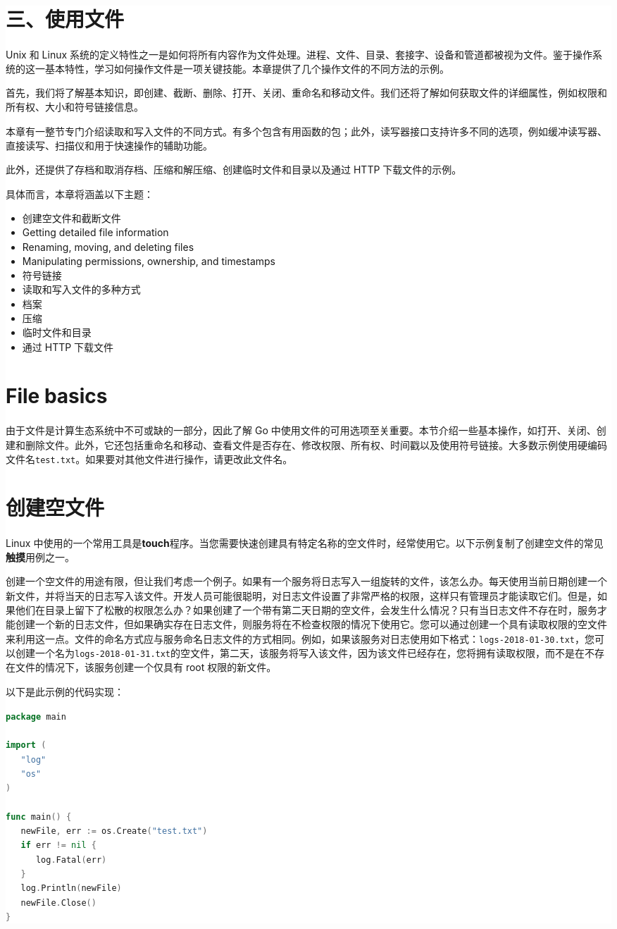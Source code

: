 # 三、使用文件

Unix 和 Linux 系统的定义特性之一是如何将所有内容作为文件处理。进程、文件、目录、套接字、设备和管道都被视为文件。鉴于操作系统的这一基本特性，学习如何操作文件是一项关键技能。本章提供了几个操作文件的不同方法的示例。

首先，我们将了解基本知识，即创建、截断、删除、打开、关闭、重命名和移动文件。我们还将了解如何获取文件的详细属性，例如权限和所有权、大小和符号链接信息。

本章有一整节专门介绍读取和写入文件的不同方式。有多个包含有用函数的包；此外，读写器接口支持许多不同的选项，例如缓冲读写器、直接读写、扫描仪和用于快速操作的辅助功能。

此外，还提供了存档和取消存档、压缩和解压缩、创建临时文件和目录以及通过 HTTP 下载文件的示例。

具体而言，本章将涵盖以下主题：

*   创建空文件和截断文件
*   Getting detailed file information
*   Renaming, moving, and deleting files
*   Manipulating permissions, ownership, and timestamps
*   符号链接
*   读取和写入文件的多种方式
*   档案
*   压缩
*   临时文件和目录
*   通过 HTTP 下载文件

# File basics

由于文件是计算生态系统中不可或缺的一部分，因此了解 Go 中使用文件的可用选项至关重要。本节介绍一些基本操作，如打开、关闭、创建和删除文件。此外，它还包括重命名和移动、查看文件是否存在、修改权限、所有权、时间戳以及使用符号链接。大多数示例使用硬编码文件名`test.txt`。如果要对其他文件进行操作，请更改此文件名。

# 创建空文件

Linux 中使用的一个常用工具是**touch**程序。当您需要快速创建具有特定名称的空文件时，经常使用它。以下示例复制了创建空文件的常见**触摸**用例之一。

创建一个空文件的用途有限，但让我们考虑一个例子。如果有一个服务将日志写入一组旋转的文件，该怎么办。每天使用当前日期创建一个新文件，并将当天的日志写入该文件。开发人员可能很聪明，对日志文件设置了非常严格的权限，这样只有管理员才能读取它们。但是，如果他们在目录上留下了松散的权限怎么办？如果创建了一个带有第二天日期的空文件，会发生什么情况？只有当日志文件不存在时，服务才能创建一个新的日志文件，但如果确实存在日志文件，则服务将在不检查权限的情况下使用它。您可以通过创建一个具有读取权限的空文件来利用这一点。文件的命名方式应与服务命名日志文件的方式相同。例如，如果该服务对日志使用如下格式：`logs-2018-01-30.txt`，您可以创建一个名为`logs-2018-01-31.txt`的空文件，第二天，该服务将写入该文件，因为该文件已经存在，您将拥有读取权限，而不是在不存在文件的情况下，该服务创建一个仅具有 root 权限的新文件。

以下是此示例的代码实现：

```go
package main 

import ( 
   "log" 
   "os" 
) 

func main() { 
   newFile, err := os.Create("test.txt") 
   if err != nil { 
      log.Fatal(err) 
   } 
   log.Println(newFile) 
   newFile.Close() 
} 
```
